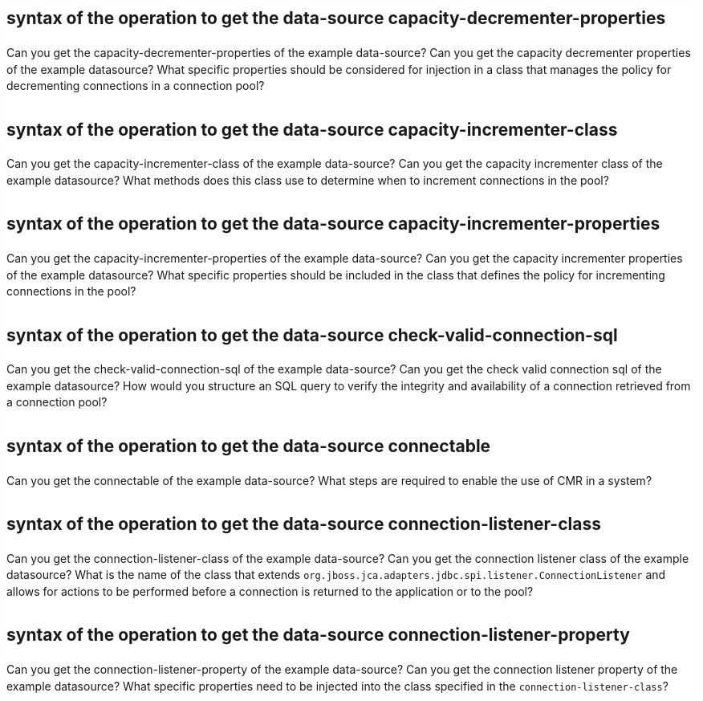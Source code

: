 ## syntax of the operation to get the data-source capacity-decrementer-properties
Can you get the capacity-decrementer-properties of the example data-source?
Can you get the capacity decrementer properties of the example datasource?
What specific properties should be considered for injection in a class that manages the policy for decrementing connections in a connection pool?

## syntax of the operation to get the data-source capacity-incrementer-class
Can you get the capacity-incrementer-class of the example data-source?
Can you get the capacity incrementer class of the example datasource?
What methods does this class use to determine when to increment connections in the pool?

## syntax of the operation to get the data-source capacity-incrementer-properties
Can you get the capacity-incrementer-properties of the example data-source?
Can you get the capacity incrementer properties of the example datasource?
What specific properties should be included in the class that defines the policy for incrementing connections in the pool?

## syntax of the operation to get the data-source check-valid-connection-sql
Can you get the check-valid-connection-sql of the example data-source?
Can you get the check valid connection sql of the example datasource?
How would you structure an SQL query to verify the integrity and availability of a connection retrieved from a connection pool?

## syntax of the operation to get the data-source connectable
Can you get the connectable of the example data-source?
What steps are required to enable the use of CMR in a system?

## syntax of the operation to get the data-source connection-listener-class
Can you get the connection-listener-class of the example data-source?
Can you get the connection listener class of the example datasource?
What is the name of the class that extends `org.jboss.jca.adapters.jdbc.spi.listener.ConnectionListener` and allows for actions to be performed before a connection is returned to the application or to the pool?

## syntax of the operation to get the data-source connection-listener-property
Can you get the connection-listener-property of the example data-source?
Can you get the connection listener property of the example datasource?
What specific properties need to be injected into the class specified in the `connection-listener-class`?
